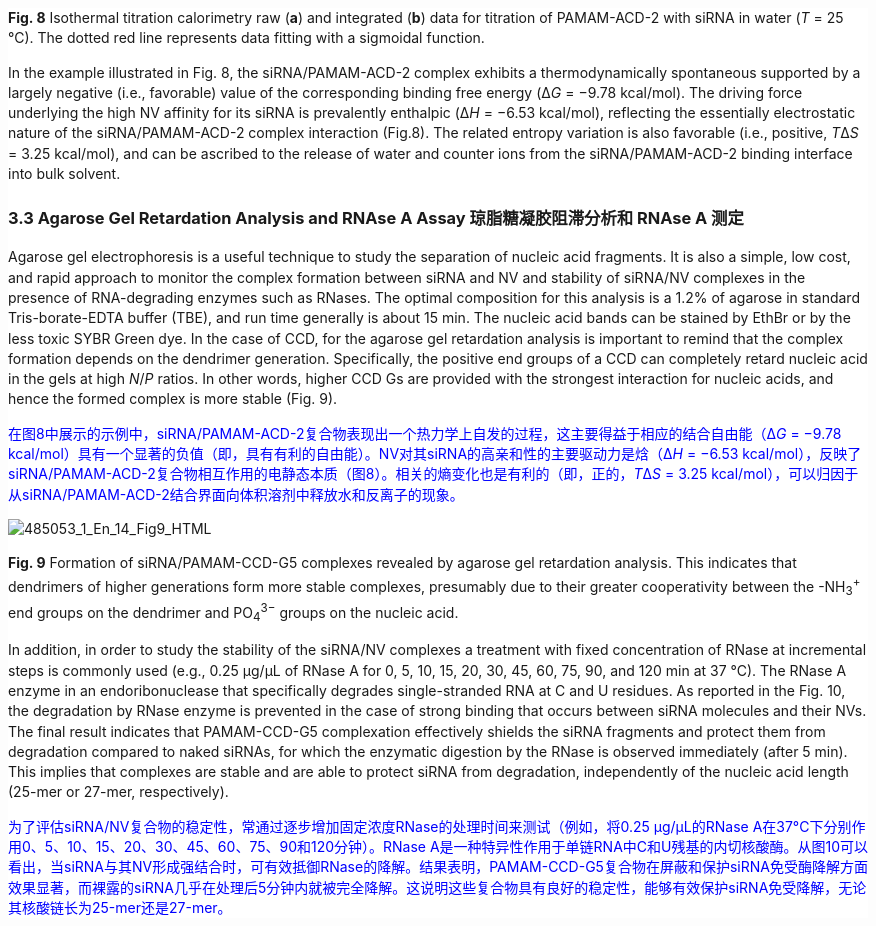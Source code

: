 **Fig. 8** Isothermal titration calorimetry raw (**a**) and integrated (**b**) data for titration of PAMAM-ACD-2 with siRNA in water (*T* = 25 °C). The dotted red line represents data fitting with a sigmoidal function. 

In the example illustrated in Fig. 8, the siRNA/PAMAM-ACD-2 complex exhibits a thermodynamically spontaneous supported by a largely negative (i.e., favorable) value of the corresponding binding free energy (Δ*G* = −9.78 kcal/mol). The driving force underlying the high NV affinity for its siRNA is prevalently enthalpic (Δ*H* = −6.53 kcal/mol), reflecting the essentially electrostatic nature of the siRNA/PAMAM-ACD-2 complex interaction (Fig.8). The related entropy variation is also favorable (i.e., positive, *T*Δ*S* = 3.25 kcal/mol), and can be ascribed to the release of water and counter ions from the siRNA/PAMAM-ACD-2 binding interface into bulk solvent.

### 3.3 Agarose Gel Retardation Analysis and RNAse A Assay 琼脂糖凝胶阻滞分析和 RNAse A 测定

Agarose gel electrophoresis is a useful technique to study the separation of nucleic acid fragments. It is also a simple, low cost, and rapid approach to monitor the complex formation between siRNA and NV and stability of siRNA/NV complexes in the presence of RNA-degrading enzymes such as RNases. The optimal composition for this analysis is a 1.2% of agarose in standard Tris-borate-EDTA buffer (TBE), and run time generally is about 15 min. The nucleic acid bands can be stained by EthBr or by the less toxic SYBR Green dye. In the case of CCD, for the agarose gel retardation analysis is important to remind that the complex formation depends on the dendrimer generation. Specifically, the positive end groups of a CCD can completely retard nucleic acid in the gels at high *N*/*P* ratios. In other words, higher CCD Gs are provided with the strongest interaction for nucleic acids, and hence the formed complex is more stable (Fig. 9).

<span style=color:blue>在图8中展示的示例中，siRNA/PAMAM-ACD-2复合物表现出一个热力学上自发的过程，这主要得益于相应的结合自由能（Δ*G* = −9.78 kcal/mol）具有一个显著的负值（即，具有有利的自由能）。NV对其siRNA的高亲和性的主要驱动力是焓（Δ*H* = −6.53 kcal/mol），反映了siRNA/PAMAM-ACD-2复合物相互作用的电静态本质（图8）。相关的熵变化也是有利的（即，正的，*T*Δ*S* = 3.25 kcal/mol），可以归因于从siRNA/PAMAM-ACD-2结合界面向体积溶剂中释放水和反离子的现象。</span>

![485053_1_En_14_Fig9_HTML](https://raw.githubusercontent.com/zcgkiller/Pictures/main/Wechat/485053_1_En_14_Fig9_HTML.png)

**Fig. 9** Formation of siRNA/PAMAM-CCD-G5 complexes revealed by agarose gel retardation analysis. This indicates that dendrimers of higher generations form more stable complexes, presumably due to their greater cooperativity between the -NH<sub>3</sub><sup>+</sup> end groups on the dendrimer and PO<sub>4</sub><sup>3−</sup> groups on the nucleic acid.

In addition, in order to study the stability of the siRNA/NV complexes a treatment with fixed concentration of RNase at incremental steps is commonly used (e.g., 0.25 μg/μL of RNase A for 0, 5, 10, 15, 20, 30, 45, 60, 75, 90, and 120 min at 37 °C). The RNase A enzyme in an endoribonuclease that specifically degrades single-stranded RNA at C and U residues. As reported in the Fig. 10, the degradation by RNase enzyme is prevented in the case of strong binding that occurs between siRNA molecules and their NVs. The final result indicates that PAMAM-CCD-G5 complexation effectively shields the siRNA fragments and protect them from degradation compared to naked siRNAs, for which the enzymatic digestion by the RNase is observed immediately (after 5 min). This implies that complexes are stable and are able to protect siRNA from degradation, independently of the nucleic acid length (25-mer or 27-mer, respectively).

<span style=color:blue>为了评估siRNA/NV复合物的稳定性，常通过逐步增加固定浓度RNase的处理时间来测试（例如，将0.25 μg/μL的RNase A在37°C下分别作用0、5、10、15、20、30、45、60、75、90和120分钟）。RNase A是一种特异性作用于单链RNA中C和U残基的内切核酸酶。从图10可以看出，当siRNA与其NV形成强结合时，可有效抵御RNase的降解。结果表明，PAMAM-CCD-G5复合物在屏蔽和保护siRNA免受酶降解方面效果显著，而裸露的siRNA几乎在处理后5分钟内就被完全降解。这说明这些复合物具有良好的稳定性，能够有效保护siRNA免受降解，无论其核酸链长为25-mer还是27-mer。</span>
